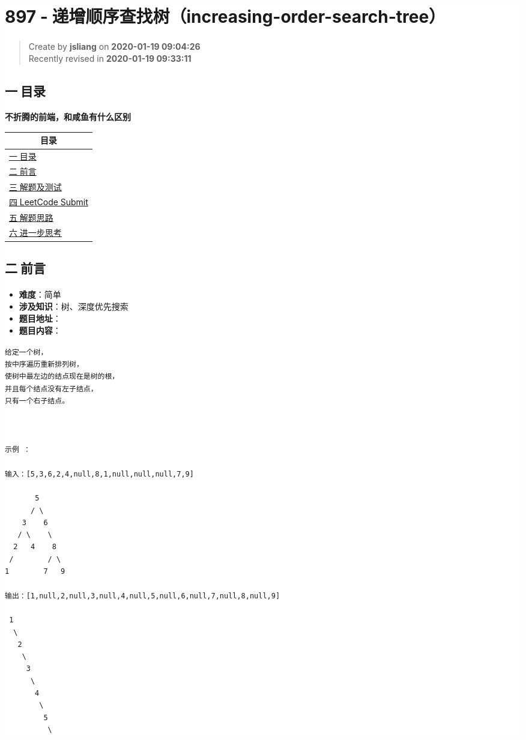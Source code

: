897 - 递增顺序查找树（increasing-order-search-tree）
===

> Create by **jsliang** on **2020-01-19 09:04:26**  
> Recently revised in **2020-01-19 09:33:11**

## 一 目录

**不折腾的前端，和咸鱼有什么区别**

| 目录 |
| --- | 
| [一 目录](#chapter-one) | 
| [二 前言](#chapter-two) |
| [三 解题及测试](#chapter-three) |
| [四 LeetCode Submit](#chapter-four) |
| [五 解题思路](#chapter-five) |
| [六 进一步思考](#chapter-six) |

## 二 前言



* **难度**：简单
* **涉及知识**：树、深度优先搜索
* **题目地址**：
* **题目内容**：

```
给定一个树，
按中序遍历重新排列树，
使树中最左边的结点现在是树的根，
并且每个结点没有左子结点，
只有一个右子结点。

 

示例 ：

输入：[5,3,6,2,4,null,8,1,null,null,null,7,9]

       5
      / \
    3    6
   / \    \
  2   4    8
 /        / \ 
1        7   9

输出：[1,null,2,null,3,null,4,null,5,null,6,null,7,null,8,null,9]

 1
  \
   2
    \
     3
      \
       4
        \
         5
          \
```